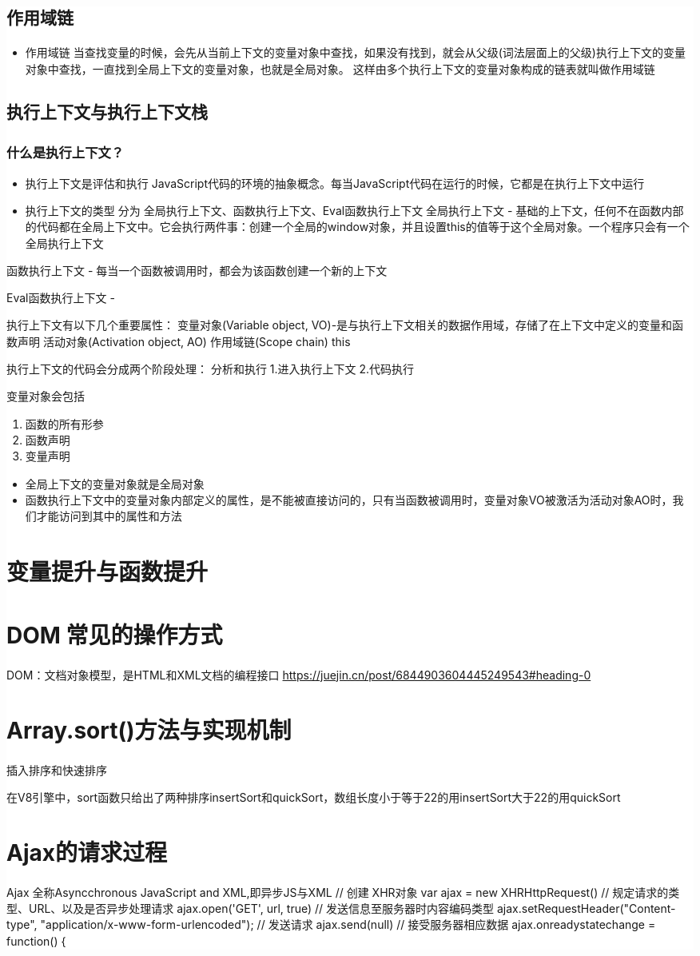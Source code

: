 
## 作用域链
* 作用域链
当查找变量的时候，会先从当前上下文的变量对象中查找，如果没有找到，就会从父级(词法层面上的父级)执行上下文的变量对象中查找，一直找到全局上下文的变量对象，也就是全局对象。
这样由多个执行上下文的变量对象构成的链表就叫做作用域链

## 执行上下文与执行上下文栈
### 什么是执行上下文？ 
* 执行上下文是评估和执行 JavaScript代码的环境的抽象概念。每当JavaScript代码在运行的时候，它都是在执行上下文中运行

* 执行上下文的类型 分为 全局执行上下文、函数执行上下文、Eval函数执行上下文
全局执行上下文 - 基础的上下文，任何不在函数内部的代码都在全局上下文中。它会执行两件事：创建一个全局的window对象，并且设置this的值等于这个全局对象。一个程序只会有一个全局执行上下文

函数执行上下文 - 每当一个函数被调用时，都会为该函数创建一个新的上下文

Eval函数执行上下文 - 



执行上下文有以下几个重要属性：
变量对象(Variable object, VO)-是与执行上下文相关的数据作用域，存储了在上下文中定义的变量和函数声明
活动对象(Activation object, AO)
作用域链(Scope chain)
this

执行上下文的代码会分成两个阶段处理： 分析和执行
1.进入执行上下文
2.代码执行

变量对象会包括
1. 函数的所有形参
2. 函数声明
3. 变量声明

* 全局上下文的变量对象就是全局对象
* 函数执行上下文中的变量对象内部定义的属性，是不能被直接访问的，只有当函数被调用时，变量对象VO被激活为活动对象AO时，我们才能访问到其中的属性和方法




# 变量提升与函数提升

# DOM 常见的操作方式
DOM：文档对象模型，是HTML和XML文档的编程接口
https://juejin.cn/post/6844903604445249543#heading-0

# Array.sort()方法与实现机制
插入排序和快速排序

在V8引擎中，sort函数只给出了两种排序insertSort和quickSort，数组长度小于等于22的用insertSort大于22的用quickSort

# Ajax的请求过程
Ajax 全称Asyncchronous JavaScript and XML,即异步JS与XML
// 创建 XHR对象
var ajax = new XHRHttpRequest()
// 规定请求的类型、URL、以及是否异步处理请求
ajax.open('GET', url, true)
// 发送信息至服务器时内容编码类型
ajax.setRequestHeader("Content-type", "application/x-www-form-urlencoded"); 
// 发送请求
ajax.send(null)
// 接受服务器相应数据
ajax.onreadystatechange = function() {